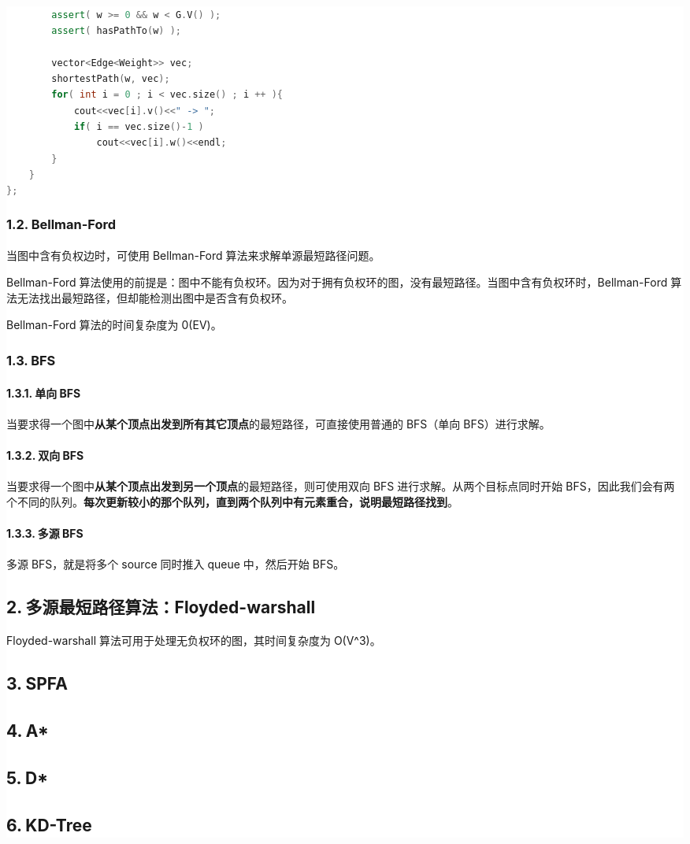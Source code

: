 ```cpp
        assert( w >= 0 && w < G.V() );
        assert( hasPathTo(w) );

        vector<Edge<Weight>> vec;
        shortestPath(w, vec);
        for( int i = 0 ; i < vec.size() ; i ++ ){
            cout<<vec[i].v()<<" -> ";
            if( i == vec.size()-1 )
                cout<<vec[i].w()<<endl;
        }
    }
};
```

### 1.2. Bellman-Ford

当图中含有负权边时，可使用 Bellman-Ford 算法来求解单源最短路径问题。

Bellman-Ford 算法使用的前提是：图中不能有负权环。因为对于拥有负权环的图，没有最短路径。当图中含有负权环时，Bellman-Ford 算法无法找出最短路径，但却能检测出图中是否含有负权环。

Bellman-Ford 算法的时间复杂度为 0(EV)。

### 1.3. BFS

#### 1.3.1. 单向 BFS

当要求得一个图中**从某个顶点出发到所有其它顶点**的最短路径，可直接使用普通的 BFS（单向 BFS）进行求解。

#### 1.3.2. 双向 BFS

当要求得一个图中**从某个顶点出发到另一个顶点**的最短路径，则可使用双向 BFS 进行求解。从两个目标点同时开始 BFS，因此我们会有两个不同的队列。**每次更新较小的那个队列，直到两个队列中有元素重合，说明最短路径找到**。

#### 1.3.3. 多源 BFS

多源 BFS，就是将多个 source 同时推入 queue 中，然后开始 BFS。

## 2. 多源最短路径算法：Floyded-warshall

Floyded-warshall 算法可用于处理无负权环的图，其时间复杂度为 O(V^3)。

## 3. SPFA

## 4. A*

## 5. D*

## 6. KD-Tree
